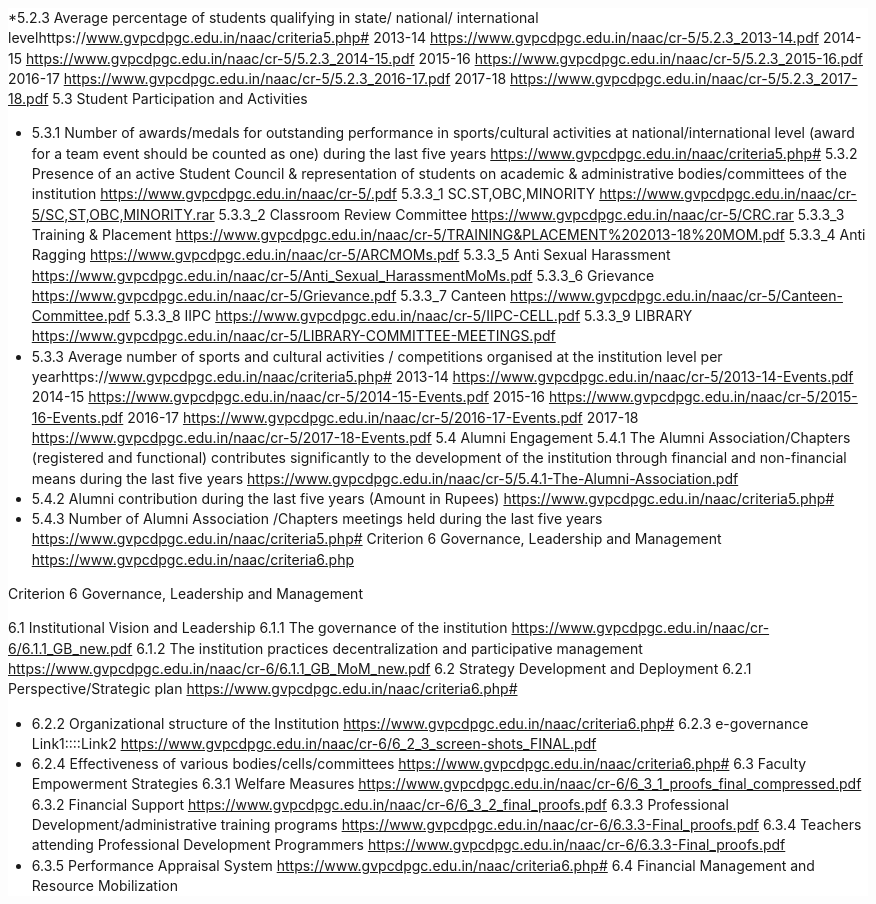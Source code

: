 *5.2.3 Average percentage of students qualifying in state/ national/ international levelhttps://www.gvpcdpgc.edu.in/naac/criteria5.php#
2013-14 https://www.gvpcdpgc.edu.in/naac/cr-5/5.2.3_2013-14.pdf
2014-15 https://www.gvpcdpgc.edu.in/naac/cr-5/5.2.3_2014-15.pdf
2015-16 https://www.gvpcdpgc.edu.in/naac/cr-5/5.2.3_2015-16.pdf
2016-17 https://www.gvpcdpgc.edu.in/naac/cr-5/5.2.3_2016-17.pdf
2017-18 https://www.gvpcdpgc.edu.in/naac/cr-5/5.2.3_2017-18.pdf
5.3 Student Participation and Activities
* 5.3.1 Number of awards/medals for outstanding performance in sports/cultural activities at national/international level (award for a team event should be counted as one) during the last five years https://www.gvpcdpgc.edu.in/naac/criteria5.php#
5.3.2 Presence of an active Student Council & representation of students on academic & administrative bodies/committees of the institution https://www.gvpcdpgc.edu.in/naac/cr-5/.pdf
5.3.3_1 SC.ST,OBC,MINORITY https://www.gvpcdpgc.edu.in/naac/cr-5/SC,ST,OBC,MINORITY.rar
5.3.3_2 Classroom Review Committee https://www.gvpcdpgc.edu.in/naac/cr-5/CRC.rar
5.3.3_3 Training & Placement https://www.gvpcdpgc.edu.in/naac/cr-5/TRAINING&PLACEMENT%202013-18%20MOM.pdf
5.3.3_4 Anti Ragging https://www.gvpcdpgc.edu.in/naac/cr-5/ARCMOMs.pdf
5.3.3_5 Anti Sexual Harassment https://www.gvpcdpgc.edu.in/naac/cr-5/Anti_Sexual_HarassmentMoMs.pdf
5.3.3_6 Grievance https://www.gvpcdpgc.edu.in/naac/cr-5/Grievance.pdf
5.3.3_7 Canteen https://www.gvpcdpgc.edu.in/naac/cr-5/Canteen-Committee.pdf
5.3.3_8 IIPC https://www.gvpcdpgc.edu.in/naac/cr-5/IIPC-CELL.pdf
5.3.3_9 LIBRARY https://www.gvpcdpgc.edu.in/naac/cr-5/LIBRARY-COMMITTEE-MEETINGS.pdf
* 5.3.3 Average number of sports and cultural activities / competitions organised at the institution level per yearhttps://www.gvpcdpgc.edu.in/naac/criteria5.php#
2013-14 https://www.gvpcdpgc.edu.in/naac/cr-5/2013-14-Events.pdf
2014-15 https://www.gvpcdpgc.edu.in/naac/cr-5/2014-15-Events.pdf
2015-16 https://www.gvpcdpgc.edu.in/naac/cr-5/2015-16-Events.pdf
2016-17 https://www.gvpcdpgc.edu.in/naac/cr-5/2016-17-Events.pdf
2017-18 https://www.gvpcdpgc.edu.in/naac/cr-5/2017-18-Events.pdf
5.4 Alumni Engagement
5.4.1 The Alumni Association/Chapters (registered and functional) contributes significantly to the development of the institution through financial and non-financial means during the last five years https://www.gvpcdpgc.edu.in/naac/cr-5/5.4.1-The-Alumni-Association.pdf
*  5.4.2 Alumni contribution during the last five years (Amount in Rupees) https://www.gvpcdpgc.edu.in/naac/criteria5.php#
*  5.4.3 Number of Alumni Association /Chapters meetings held during the last five years https://www.gvpcdpgc.edu.in/naac/criteria5.php#
Criterion 6 Governance, Leadership and Management https://www.gvpcdpgc.edu.in/naac/criteria6.php

Criterion 6 Governance, Leadership and Management


6.1 Institutional Vision and Leadership
6.1.1 The governance of the institution https://www.gvpcdpgc.edu.in/naac/cr-6/6.1.1_GB_new.pdf
6.1.2 The institution practices decentralization and participative management https://www.gvpcdpgc.edu.in/naac/cr-6/6.1.1_GB_MoM_new.pdf
6.2 Strategy Development and Deployment
6.2.1 Perspective/Strategic plan https://www.gvpcdpgc.edu.in/naac/criteria6.php#
*  6.2.2 Organizational structure of the Institution https://www.gvpcdpgc.edu.in/naac/criteria6.php#
6.2.3 e-governance Link1::::Link2 https://www.gvpcdpgc.edu.in/naac/cr-6/6_2_3_screen-shots_FINAL.pdf
* 6.2.4 Effectiveness of various bodies/cells/committees https://www.gvpcdpgc.edu.in/naac/criteria6.php#
6.3 Faculty Empowerment Strategies
6.3.1 Welfare Measures https://www.gvpcdpgc.edu.in/naac/cr-6/6_3_1_proofs_final_compressed.pdf
6.3.2 Financial Support https://www.gvpcdpgc.edu.in/naac/cr-6/6_3_2_final_proofs.pdf
6.3.3 Professional Development/administrative training programs https://www.gvpcdpgc.edu.in/naac/cr-6/6.3.3-Final_proofs.pdf
6.3.4 Teachers attending Professional Development Programmers https://www.gvpcdpgc.edu.in/naac/cr-6/6.3.3-Final_proofs.pdf
 * 6.3.5 Performance Appraisal System https://www.gvpcdpgc.edu.in/naac/criteria6.php#
6.4 Financial Management and Resource Mobilization